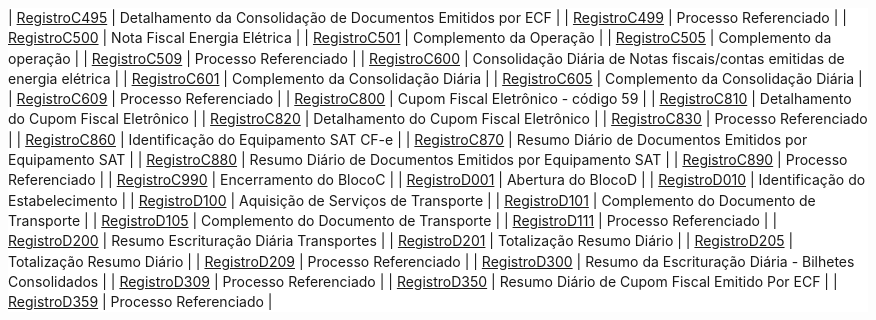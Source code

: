 | [RegistroC495](EficazFramework.SPED.Schemas.EFD_Contribuicoes/RegistroC495.md 'EficazFramework.SPED.Schemas.EFD_Contribuicoes.RegistroC495') | Detalhamento da Consolidação de Documentos Emitidos por ECF |
| [RegistroC499](EficazFramework.SPED.Schemas.EFD_Contribuicoes/RegistroC499.md 'EficazFramework.SPED.Schemas.EFD_Contribuicoes.RegistroC499') | Processo Referenciado |
| [RegistroC500](EficazFramework.SPED.Schemas.EFD_Contribuicoes/RegistroC500.md 'EficazFramework.SPED.Schemas.EFD_Contribuicoes.RegistroC500') | Nota Fiscal Energia Elétrica |
| [RegistroC501](EficazFramework.SPED.Schemas.EFD_Contribuicoes/RegistroC501.md 'EficazFramework.SPED.Schemas.EFD_Contribuicoes.RegistroC501') | Complemento da Operação |
| [RegistroC505](EficazFramework.SPED.Schemas.EFD_Contribuicoes/RegistroC505.md 'EficazFramework.SPED.Schemas.EFD_Contribuicoes.RegistroC505') | Complemento da operação |
| [RegistroC509](EficazFramework.SPED.Schemas.EFD_Contribuicoes/RegistroC509.md 'EficazFramework.SPED.Schemas.EFD_Contribuicoes.RegistroC509') | Processo Referenciado |
| [RegistroC600](EficazFramework.SPED.Schemas.EFD_Contribuicoes/RegistroC600.md 'EficazFramework.SPED.Schemas.EFD_Contribuicoes.RegistroC600') | Consolidação Diária de Notas fiscais/contas emitidas de energia elétrica |
| [RegistroC601](EficazFramework.SPED.Schemas.EFD_Contribuicoes/RegistroC601.md 'EficazFramework.SPED.Schemas.EFD_Contribuicoes.RegistroC601') | Complemento da Consolidação Diária |
| [RegistroC605](EficazFramework.SPED.Schemas.EFD_Contribuicoes/RegistroC605.md 'EficazFramework.SPED.Schemas.EFD_Contribuicoes.RegistroC605') | Complemento da Consolidação Diária |
| [RegistroC609](EficazFramework.SPED.Schemas.EFD_Contribuicoes/RegistroC609.md 'EficazFramework.SPED.Schemas.EFD_Contribuicoes.RegistroC609') | Processo Referenciado |
| [RegistroC800](EficazFramework.SPED.Schemas.EFD_Contribuicoes/RegistroC800.md 'EficazFramework.SPED.Schemas.EFD_Contribuicoes.RegistroC800') | Cupom Fiscal Eletrônico - código 59 |
| [RegistroC810](EficazFramework.SPED.Schemas.EFD_Contribuicoes/RegistroC810.md 'EficazFramework.SPED.Schemas.EFD_Contribuicoes.RegistroC810') | Detalhamento do Cupom Fiscal Eletrônico |
| [RegistroC820](EficazFramework.SPED.Schemas.EFD_Contribuicoes/RegistroC820.md 'EficazFramework.SPED.Schemas.EFD_Contribuicoes.RegistroC820') | Detalhamento do Cupom Fiscal Eletrônico |
| [RegistroC830](EficazFramework.SPED.Schemas.EFD_Contribuicoes/RegistroC830.md 'EficazFramework.SPED.Schemas.EFD_Contribuicoes.RegistroC830') | Processo Referenciado |
| [RegistroC860](EficazFramework.SPED.Schemas.EFD_Contribuicoes/RegistroC860.md 'EficazFramework.SPED.Schemas.EFD_Contribuicoes.RegistroC860') | Identificação do Equipamento SAT CF-e |
| [RegistroC870](EficazFramework.SPED.Schemas.EFD_Contribuicoes/RegistroC870.md 'EficazFramework.SPED.Schemas.EFD_Contribuicoes.RegistroC870') | Resumo Diário de Documentos Emitidos por Equipamento SAT |
| [RegistroC880](EficazFramework.SPED.Schemas.EFD_Contribuicoes/RegistroC880.md 'EficazFramework.SPED.Schemas.EFD_Contribuicoes.RegistroC880') | Resumo Diário de Documentos Emitidos por Equipamento SAT |
| [RegistroC890](EficazFramework.SPED.Schemas.EFD_Contribuicoes/RegistroC890.md 'EficazFramework.SPED.Schemas.EFD_Contribuicoes.RegistroC890') | Processo Referenciado |
| [RegistroC990](EficazFramework.SPED.Schemas.EFD_Contribuicoes/RegistroC990.md 'EficazFramework.SPED.Schemas.EFD_Contribuicoes.RegistroC990') | Encerramento do BlocoC |
| [RegistroD001](EficazFramework.SPED.Schemas.EFD_Contribuicoes/RegistroD001.md 'EficazFramework.SPED.Schemas.EFD_Contribuicoes.RegistroD001') | Abertura do BlocoD |
| [RegistroD010](EficazFramework.SPED.Schemas.EFD_Contribuicoes/RegistroD010.md 'EficazFramework.SPED.Schemas.EFD_Contribuicoes.RegistroD010') | Identificação do Estabelecimento |
| [RegistroD100](EficazFramework.SPED.Schemas.EFD_Contribuicoes/RegistroD100.md 'EficazFramework.SPED.Schemas.EFD_Contribuicoes.RegistroD100') | Aquisição de Serviços de Transporte |
| [RegistroD101](EficazFramework.SPED.Schemas.EFD_Contribuicoes/RegistroD101.md 'EficazFramework.SPED.Schemas.EFD_Contribuicoes.RegistroD101') | Complemento do Documento de Transporte |
| [RegistroD105](EficazFramework.SPED.Schemas.EFD_Contribuicoes/RegistroD105.md 'EficazFramework.SPED.Schemas.EFD_Contribuicoes.RegistroD105') | Complemento do Documento de Transporte |
| [RegistroD111](EficazFramework.SPED.Schemas.EFD_Contribuicoes/RegistroD111.md 'EficazFramework.SPED.Schemas.EFD_Contribuicoes.RegistroD111') | Processo Referenciado |
| [RegistroD200](EficazFramework.SPED.Schemas.EFD_Contribuicoes/RegistroD200.md 'EficazFramework.SPED.Schemas.EFD_Contribuicoes.RegistroD200') | Resumo Escrituração Diária Transportes |
| [RegistroD201](EficazFramework.SPED.Schemas.EFD_Contribuicoes/RegistroD201.md 'EficazFramework.SPED.Schemas.EFD_Contribuicoes.RegistroD201') | Totalização Resumo Diário |
| [RegistroD205](EficazFramework.SPED.Schemas.EFD_Contribuicoes/RegistroD205.md 'EficazFramework.SPED.Schemas.EFD_Contribuicoes.RegistroD205') | Totalização Resumo Diário |
| [RegistroD209](EficazFramework.SPED.Schemas.EFD_Contribuicoes/RegistroD209.md 'EficazFramework.SPED.Schemas.EFD_Contribuicoes.RegistroD209') | Processo Referenciado |
| [RegistroD300](EficazFramework.SPED.Schemas.EFD_Contribuicoes/RegistroD300.md 'EficazFramework.SPED.Schemas.EFD_Contribuicoes.RegistroD300') | Resumo da Escrituração Diária - Bilhetes Consolidados |
| [RegistroD309](EficazFramework.SPED.Schemas.EFD_Contribuicoes/RegistroD309.md 'EficazFramework.SPED.Schemas.EFD_Contribuicoes.RegistroD309') | Processo Referenciado |
| [RegistroD350](EficazFramework.SPED.Schemas.EFD_Contribuicoes/RegistroD350.md 'EficazFramework.SPED.Schemas.EFD_Contribuicoes.RegistroD350') | Resumo Diário de Cupom Fiscal Emitido Por ECF |
| [RegistroD359](EficazFramework.SPED.Schemas.EFD_Contribuicoes/RegistroD359.md 'EficazFramework.SPED.Schemas.EFD_Contribuicoes.RegistroD359') | Processo Referenciado |